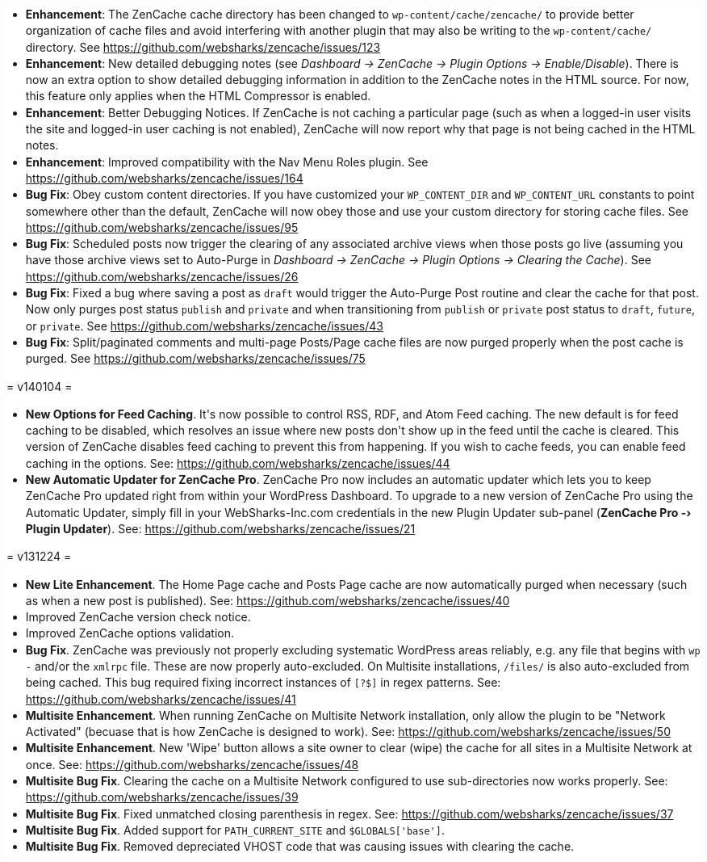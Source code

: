- **Enhancement**: The ZenCache cache directory has been changed to `wp-content/cache/zencache/` to provide better organization of cache files and avoid interfering with another plugin that may also be writing to the `wp-content/cache/` directory. See <https://github.com/websharks/zencache/issues/123>
- **Enhancement**: New detailed debugging notes (see *Dashboard -> ZenCache -> Plugin Options -> Enable/Disable*). There is now an extra option to show detailed debugging information in addition to the ZenCache notes in the HTML source. For now, this feature only applies when the HTML Compressor is enabled.
- **Enhancement**: Better Debugging Notices. If ZenCache is not caching a particular page (such as when a logged-in user visits the site and logged-in user caching is not enabled), ZenCache will now report why that page is not being cached in the HTML notes.
- **Enhancement**: Improved compatibility with the Nav Menu Roles plugin. See <https://github.com/websharks/zencache/issues/164>
- **Bug Fix**: Obey custom content directories. If you have customized your `WP_CONTENT_DIR` and `WP_CONTENT_URL` constants to point somewhere other than the default, ZenCache will now obey those and use your custom directory for storing cache files. See <https://github.com/websharks/zencache/issues/95>
- **Bug Fix**: Scheduled posts now trigger the clearing of any associated archive views when those posts go live (assuming you have those archive views set to Auto-Purge in *Dashboard -> ZenCache -> Plugin Options -> Clearing the Cache*). See <https://github.com/websharks/zencache/issues/26>
- **Bug Fix**: Fixed a bug where saving a post as `draft` would trigger the Auto-Purge Post routine and clear the cache for that post. Now only purges post status `publish` and `private` and when transitioning from `publish` or `private` post status to `draft`, `future`, or `private`. See <https://github.com/websharks/zencache/issues/43>
- **Bug Fix**: Split/paginated comments and multi-page Posts/Page cache files are now purged properly when the post cache is purged. See <https://github.com/websharks/zencache/issues/75>

= v140104 =

* **New Options for Feed Caching**. It's now possible to control RSS, RDF, and Atom Feed caching. The new default is for feed caching to be disabled, which resolves an issue where new posts don't show up in the feed until the cache is cleared. This version of ZenCache disables feed caching to prevent this from happening. If you wish to cache feeds, you can enable feed caching in the options. See: <https://github.com/websharks/zencache/issues/44>
* **New Automatic Updater for ZenCache Pro**. ZenCache Pro now includes an automatic updater which lets you to keep ZenCache Pro updated right from within your WordPress Dashboard. To upgrade to a new version of ZenCache Pro using the Automatic Updater, simply fill in your WebSharks-Inc.com credentials in the new Plugin Updater sub-panel (**ZenCache Pro -› Plugin Updater**). See: <https://github.com/websharks/zencache/issues/21>

= v131224 =

* **New Lite Enhancement**. The Home Page cache and Posts Page cache are now automatically purged when necessary (such as when a new post is published). See: <https://github.com/websharks/zencache/issues/40>
* Improved ZenCache version check notice.
* Improved ZenCache options validation.
* **Bug Fix**. ZenCache was previously not properly excluding systematic WordPress areas reliably, e.g. any file that begins with `wp-` and/or the `xmlrpc` file. These are now properly auto-excluded. On Multisite installations, `/files/` is also auto-excluded from being cached. This bug required fixing incorrect instances of `[?$]` in regex patterns. See: <https://github.com/websharks/zencache/issues/41>
* **Multisite Enhancement**. When running ZenCache on Multisite Network installation, only allow the plugin to be "Network Activated" (becuase that is how ZenCache is designed to work). See: <https://github.com/websharks/zencache/issues/50>
* **Multisite Enhancement**. New 'Wipe' button allows a site owner to clear (wipe) the cache for all sites in a Multisite Network at once. See: <https://github.com/websharks/zencache/issues/48>
* **Multisite Bug Fix**. Clearing the cache on a Multisite Network configured to use sub-directories now works properly. See: <https://github.com/websharks/zencache/issues/39>
* **Multisite Bug Fix**. Fixed unmatched closing parenthesis in regex. See: <https://github.com/websharks/zencache/issues/37>
* **Multisite Bug Fix**. Added support for `PATH_CURRENT_SITE` and `$GLOBALS['base']`.
* **Multisite Bug Fix**. Removed depreciated VHOST code that was causing issues with clearing the cache.
